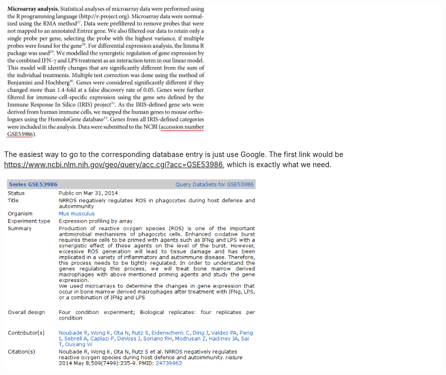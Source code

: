 <img src="preparing.files/methods.svg" width="400px"/>

The easiest way to go to the corresponding database entry is 
just use Google. 
The first link would be 
<https://www.ncbi.nlm.nih.gov/geo/query/acc.cgi?acc=GSE53986>,
which is exactly what we need.


<img src="preparing.files/geo_entry.png" width="500px"/>
